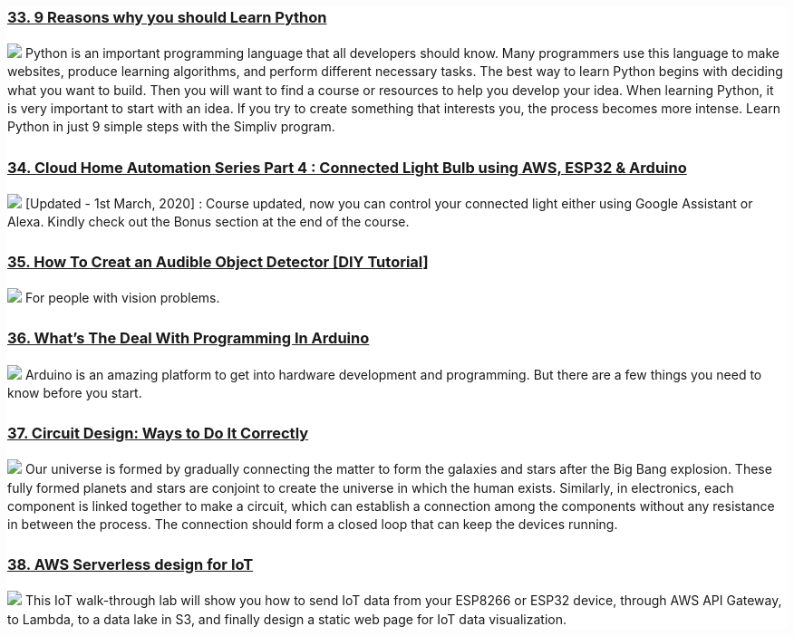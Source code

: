 ### [33. 9 Reasons why you should Learn Python](https://hackernoon.com/9-reasons-why-you-should-learn-python-ca8o302s)
![](https://cdn.hackernoon.com/drafts/ue8l30wh.png)
Python is an important programming language that all developers should know. Many programmers use this language to make websites, produce learning algorithms, and perform different necessary tasks. The best way to learn Python begins with deciding what you want to build. Then you will want to find a course or resources to help you develop your idea. When learning Python, it is very important to start with an idea. If you try to create something that interests you, the process becomes more intense. Learn Python in just 9 simple steps with the Simpliv program.

### [34. Cloud Home Automation Series Part 4 : Connected Light Bulb using AWS, ESP32 & Arduino](https://hackernoon.com/cloud-home-automation-series-part-4-connected-light-bulb-using-aws-esp32-and-arduino-94n377d)
![](https://cdn.hackernoon.com/drafts/rka2j335l.png)
[Updated - 1st March, 2020] : Course updated, now you can control your connected light either using Google Assistant or Alexa. Kindly check out the Bonus section at the end of the course.  

### [35. How To Creat an Audible Object Detector [DIY Tutorial]](https://hackernoon.com/how-to-creat-an-audible-object-detector-diy-tutorial-9dd03yx8)
![](https://cdn.hackernoon.com/images/5uo3yig.jpg)
For people with vision problems. 

### [36. What’s The Deal With Programming In Arduino](https://hackernoon.com/whats-the-deal-with-programming-in-arduino-iojk3wre)
![](https://cdn.hackernoon.com/drafts/i52l83wv1.png)
Arduino is an amazing platform to get into hardware development and programming. But there are a few things you need to know before you start.

### [37. Circuit Design: Ways to Do It Correctly](https://hackernoon.com/circuit-design-ways-to-do-it-correctly-dg983yyi)
![](https://images.unsplash.com/photo-1568209865332-a15790aed756?ixlib=rb-1.2.1&q=80&fm=jpg&crop=entropy&cs=tinysrgb&w=1080&fit=max&ixid=eyJhcHBfaWQiOjEwMDk2Mn0)
Our universe is formed by gradually connecting the matter to form the galaxies and stars after the Big Bang explosion. These fully formed planets and stars are conjoint to create the universe in which the human exists. Similarly, in electronics, each component is linked together to make a circuit, which can establish a connection among the components without any resistance in between the process. The connection should form a closed loop that can keep the devices running.

### [38. AWS Serverless design for IoT](https://hackernoon.com/aws-serverless-design-for-iot-hh1u3uyt)
![](https://firebasestorage.googleapis.com/v0/b/hackernoon-app.appspot.com/o/images%2FGRSCU0PhPDg0NYgxfxrtCxY0Jj03-w2c3uni.jpeg?alt=media&token=d4d8b4f4-0d57-4285-b1af-03f74a686ef2)
This  IoT walk-through lab will show you how to send IoT data from your ESP8266 or ESP32 device, through AWS API Gateway, to Lambda, to a data lake in S3,  and finally design a static web page for IoT data visualization.

